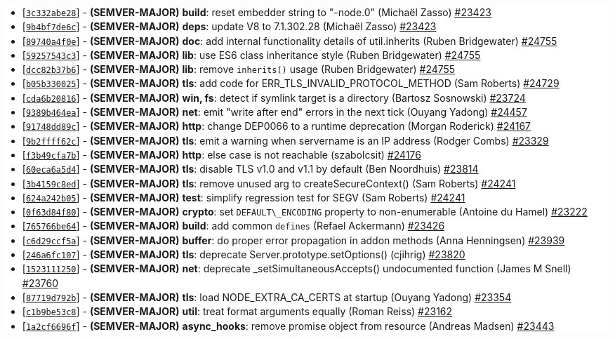* [[`3c332abe28`](https://github.com/nodejs/node/commit/3c332abe28)] - **(SEMVER-MAJOR)** **build**: reset embedder string to "-node.0" (Michaël Zasso) [#23423](https://github.com/nodejs/node/pull/23423)
* [[`9b4bf7de6c`](https://github.com/nodejs/node/commit/9b4bf7de6c)] - **(SEMVER-MAJOR)** **deps**: update V8 to 7.1.302.28 (Michaël Zasso) [#23423](https://github.com/nodejs/node/pull/23423)
* [[`89740a4f0e`](https://github.com/nodejs/node/commit/89740a4f0e)] - **(SEMVER-MAJOR)** **doc**: add internal functionality details of util.inherits (Ruben Bridgewater) [#24755](https://github.com/nodejs/node/pull/24755)
* [[`59257543c3`](https://github.com/nodejs/node/commit/59257543c3)] - **(SEMVER-MAJOR)** **lib**: use ES6 class inheritance style (Ruben Bridgewater) [#24755](https://github.com/nodejs/node/pull/24755)
* [[`dcc82b37b6`](https://github.com/nodejs/node/commit/dcc82b37b6)] - **(SEMVER-MAJOR)** **lib**: remove `inherits()` usage (Ruben Bridgewater) [#24755](https://github.com/nodejs/node/pull/24755)
* [[`b05b330025`](https://github.com/nodejs/node/commit/b05b330025)] - **(SEMVER-MAJOR)** **tls**: add code for ERR\_TLS\_INVALID\_PROTOCOL\_METHOD (Sam Roberts) [#24729](https://github.com/nodejs/node/pull/24729)
* [[`cda6b20816`](https://github.com/nodejs/node/commit/cda6b20816)] - **(SEMVER-MAJOR)** **win, fs**: detect if symlink target is a directory (Bartosz Sosnowski) [#23724](https://github.com/nodejs/node/pull/23724)
* [[`9389b464ea`](https://github.com/nodejs/node/commit/9389b464ea)] - **(SEMVER-MAJOR)** **net**: emit "write after end" errors in the next tick (Ouyang Yadong) [#24457](https://github.com/nodejs/node/pull/24457)
* [[`91748dd89c`](https://github.com/nodejs/node/commit/91748dd89c)] - **(SEMVER-MAJOR)** **http**: change DEP0066 to a runtime deprecation (Morgan Roderick) [#24167](https://github.com/nodejs/node/pull/24167)
* [[`9b2ffff62c`](https://github.com/nodejs/node/commit/9b2ffff62c)] - **(SEMVER-MAJOR)** **tls**: emit a warning when servername is an IP address (Rodger Combs) [#23329](https://github.com/nodejs/node/pull/23329)
* [[`f3b49cfa7b`](https://github.com/nodejs/node/commit/f3b49cfa7b)] - **(SEMVER-MAJOR)** **http**: else case is not reachable (szabolcsit) [#24176](https://github.com/nodejs/node/pull/24176)
* [[`60eca6a5d4`](https://github.com/nodejs/node/commit/60eca6a5d4)] - **(SEMVER-MAJOR)** **tls**: disable TLS v1.0 and v1.1 by default (Ben Noordhuis) [#23814](https://github.com/nodejs/node/pull/23814)
* [[`3b4159c8ed`](https://github.com/nodejs/node/commit/3b4159c8ed)] - **(SEMVER-MAJOR)** **tls**: remove unused arg to createSecureContext() (Sam Roberts) [#24241](https://github.com/nodejs/node/pull/24241)
* [[`624a242b05`](https://github.com/nodejs/node/commit/624a242b05)] - **(SEMVER-MAJOR)** **test**: simplify regression test for SEGV (Sam Roberts) [#24241](https://github.com/nodejs/node/pull/24241)
* [[`0f63d84f80`](https://github.com/nodejs/node/commit/0f63d84f80)] - **(SEMVER-MAJOR)** **crypto**: set `DEFAULT\_ENCODING` property to non-enumerable (Antoine du Hamel) [#23222](https://github.com/nodejs/node/pull/23222)
* [[`765766be64`](https://github.com/nodejs/node/commit/765766be64)] - **(SEMVER-MAJOR)** **build**: add common `defines` (Refael Ackermann) [#23426](https://github.com/nodejs/node/pull/23426)
* [[`c6d29ccf5a`](https://github.com/nodejs/node/commit/c6d29ccf5a)] - **(SEMVER-MAJOR)** **buffer**: do proper error propagation in addon methods (Anna Henningsen) [#23939](https://github.com/nodejs/node/pull/23939)
* [[`246a6fc107`](https://github.com/nodejs/node/commit/246a6fc107)] - **(SEMVER-MAJOR)** **tls**: deprecate Server.prototype.setOptions() (cjihrig) [#23820](https://github.com/nodejs/node/pull/23820)
* [[`1523111250`](https://github.com/nodejs/node/commit/1523111250)] - **(SEMVER-MAJOR)** **net**: deprecate \_setSimultaneousAccepts() undocumented function (James M Snell) [#23760](https://github.com/nodejs/node/pull/23760)
* [[`87719d792b`](https://github.com/nodejs/node/commit/87719d792b)] - **(SEMVER-MAJOR)** **tls**: load NODE\_EXTRA\_CA\_CERTS at startup (Ouyang Yadong) [#23354](https://github.com/nodejs/node/pull/23354)
* [[`c1b9be53c8`](https://github.com/nodejs/node/commit/c1b9be53c8)] - **(SEMVER-MAJOR)** **util**: treat format arguments equally (Roman Reiss) [#23162](https://github.com/nodejs/node/pull/23162)
* [[`1a2cf6696f`](https://github.com/nodejs/node/commit/1a2cf6696f)] - **(SEMVER-MAJOR)** **async_hooks**: remove promise object from resource (Andreas Madsen) [#23443](https://github.com/nodejs/node/pull/23443)

